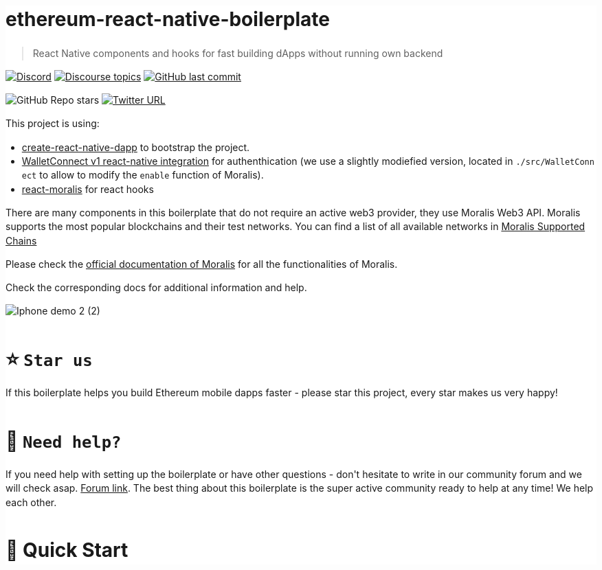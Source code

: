 # ethereum-react-native-boilerplate

> React Native components and hooks for fast building dApps without running own backend

[![Discord](https://img.shields.io/badge/discord-join%20chat-blue.svg?style=for-the-badge&logo=discord)](https://discord.com/invite/wV7nkDYGyZ)
[![Discourse topics](https://img.shields.io/discourse/topics?label=Forum%20Support&logo=Moralis&server=https%3A%2F%2Fforum.moralis.io&style=for-the-badge)](https://forum.moralis.io/t/ethereum-react-native-boilerplate-questions/4511)
[![GitHub last commit](https://img.shields.io/github/last-commit/ethereum-boilerplate/ethereum-react-native-boilerplate?color=informational&style=for-the-badge)](https://github.com/ethereum-boilerplate/ethereum-react-native-boilerplate/commits/main)

![GitHub Repo stars](https://img.shields.io/github/stars/ethereum-boilerplate/ethereum-react-native-boilerplate?style=social)
[![Twitter URL](https://img.shields.io/twitter/url?style=social&url=https%3A%2F%2Ftwitter.com%2FMoralisWeb3)](https://twitter.com/MoralisWeb3)

This project is using:

- [create-react-native-dapp](https://github.com/cawfree/create-react-native-dapp) to bootstrap the project.
- [WalletConnect v1 react-native integration](https://docs.walletconnect.com/1.0/quick-start/dapps/react-native) for authenthication (we use a slightly modiefied version, located in `./src/WalletConnect` to allow to modify the `enable` function of Moralis).
- [react-moralis](https://github.com/MoralisWeb3/react-moralis) for react hooks

There are many components in this boilerplate that do not require an active web3 provider, they use Moralis Web3 API. Moralis supports the most popular blockchains and their test networks. You can find a list of all available networks in [Moralis Supported Chains](https://docs.moralis.io/moralis-server/web3-sdk/intro#supported-chains)

Please check the [official documentation of Moralis](https://docs.moralis.io/#user) for all the functionalities of Moralis.

Check the corresponding docs for additional information and help.

![Iphone demo 2 (2)](https://user-images.githubusercontent.com/9363303/152293950-b0ddd2e9-2c6e-43d2-81ef-60dad43f21a5.gif)

# ⭐️ `Star us`

If this boilerplate helps you build Ethereum mobile dapps faster - please star this project, every star makes us very happy!

# 🤝 `Need help?`

If you need help with setting up the boilerplate or have other questions - don't hesitate to write in our community forum and we will check asap. [Forum link](https://forum.moralis.io/t/ethereum-react-native-boilerplate-questions/4511). The best thing about this boilerplate is the super active community ready to help at any time! We help each other.

# 🚀 Quick Start
